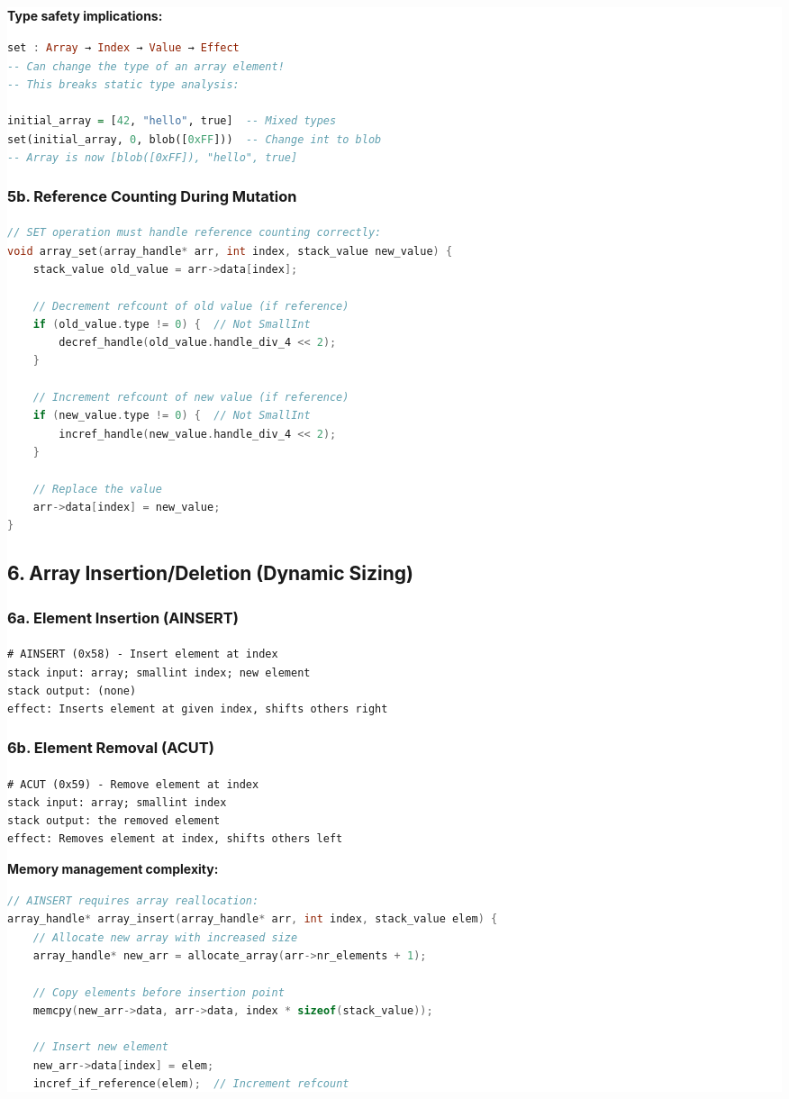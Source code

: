 **Type safety implications:**
```haskell
set : Array → Index → Value → Effect
-- Can change the type of an array element!
-- This breaks static type analysis:

initial_array = [42, "hello", true]  -- Mixed types
set(initial_array, 0, blob([0xFF]))  -- Change int to blob
-- Array is now [blob([0xFF]), "hello", true]
```

### **5b. Reference Counting During Mutation**
```c
// SET operation must handle reference counting correctly:
void array_set(array_handle* arr, int index, stack_value new_value) {
    stack_value old_value = arr->data[index];

    // Decrement refcount of old value (if reference)
    if (old_value.type != 0) {  // Not SmallInt
        decref_handle(old_value.handle_div_4 << 2);
    }

    // Increment refcount of new value (if reference)
    if (new_value.type != 0) {  // Not SmallInt
        incref_handle(new_value.handle_div_4 << 2);
    }

    // Replace the value
    arr->data[index] = new_value;
}
```

## **6. Array Insertion/Deletion (Dynamic Sizing)**

### **6a. Element Insertion (AINSERT)**
```assembly
# AINSERT (0x58) - Insert element at index
stack input: array; smallint index; new element
stack output: (none)
effect: Inserts element at given index, shifts others right
```

### **6b. Element Removal (ACUT)**
```assembly
# ACUT (0x59) - Remove element at index
stack input: array; smallint index
stack output: the removed element
effect: Removes element at index, shifts others left
```

**Memory management complexity:**
```c
// AINSERT requires array reallocation:
array_handle* array_insert(array_handle* arr, int index, stack_value elem) {
    // Allocate new array with increased size
    array_handle* new_arr = allocate_array(arr->nr_elements + 1);

    // Copy elements before insertion point
    memcpy(new_arr->data, arr->data, index * sizeof(stack_value));

    // Insert new element
    new_arr->data[index] = elem;
    incref_if_reference(elem);  // Increment refcount

```